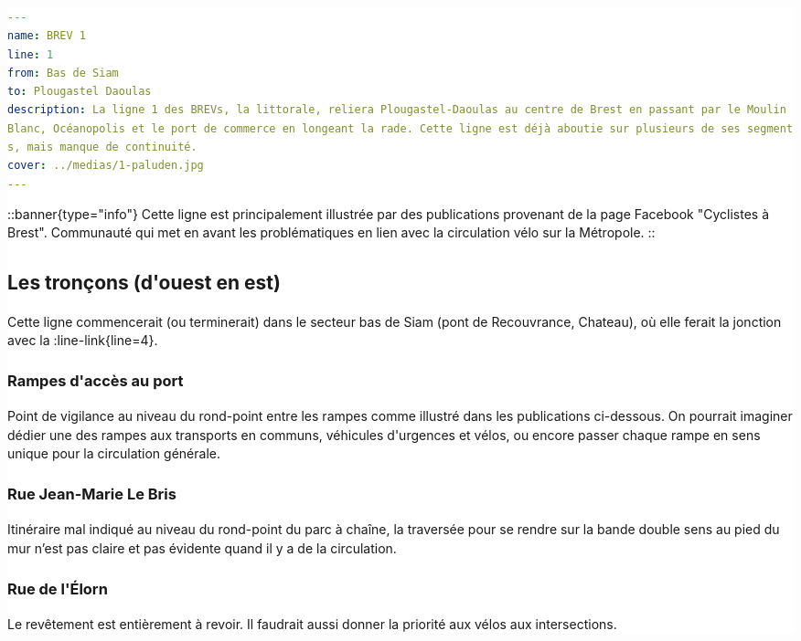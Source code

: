 ```yaml
---
name: BREV 1
line: 1
from: Bas de Siam
to: Plougastel Daoulas
description: La ligne 1 des BREVs, la littorale, reliera Plougastel-Daoulas au centre de Brest en passant par le Moulin Blanc, Océanopolis et le port de commerce en longeant la rade. Cette ligne est déjà aboutie sur plusieurs de ses segments, mais manque de continuité.
cover: ../medias/1-paluden.jpg
---
```


::banner{type="info"}
Cette ligne est principalement illustrée par des publications provenant de la page Facebook "Cyclistes à Brest". Communauté qui met en avant les problématiques en lien avec la circulation vélo sur la Métropole.
::

## Les tronçons (d'ouest en est)

Cette ligne commencerait (ou terminerait) dans le secteur bas de Siam (pont de Recouvrance, Chateau), où elle ferait la jonction avec la :line-link{line=4}.

### Rampes d'accès au port
Point de vigilance au niveau du rond-point entre les rampes comme illustré dans les publications ci-dessous. On pourrait imaginer dédier une des rampes aux transports en communs, véhicules d'urgences et vélos, ou encore passer chaque rampe en sens unique pour la circulation générale.

<iframe src="https://www.facebook.com/plugins/post.php?href=https%3A%2F%2Fwww.facebook.com%2FCyclistesaBrest%2Fposts%2Fpfbid02yehW5rFxsS58NtRLvZ6G7XfawPycVeg588D7ENgsMehqTZx4dECprsY5YbbcSSB6l&show_text=true&width=300" width="300" height="900" style="border:none;overflow:hidden;display:inline-block;" scrolling="no" frameborder="0" allowfullscreen="true" allow="autoplay; clipboard-write; encrypted-media; picture-in-picture; web-share"></iframe>
<iframe src="https://www.facebook.com/plugins/post.php?href=https%3A%2F%2Fwww.facebook.com%2FCyclistesaBrest%2Fposts%2Fpfbid02YeppXzkuzenPaexQS2UcCTGhopkmzkbetMAiCtofVG6dfBWWJRcB2ewGCtoc4fUKl&show_text=true&width=300" width="300" height="900" style="border:none;overflow:hidden;display:inline-block;" scrolling="no" frameborder="0" allowfullscreen="true" allow="autoplay; clipboard-write; encrypted-media; picture-in-picture; web-share"></iframe>


### Rue Jean-Marie Le Bris
Itinéraire mal indiqué au niveau du rond-point du parc à chaîne, la traversée pour se rendre sur la bande double sens au pied du mur n’est pas claire et pas évidente quand il y a de la circulation.


### Rue de l'Élorn


Le revêtement est entièrement à revoir. Il faudrait aussi donner la priorité aux vélos aux intersections.


<iframe src="https://www.facebook.com/plugins/post.php?href=https%3A%2F%2Fwww.facebook.com%2FCyclistesaBrest%2Fposts%2Fpfbid06tHZkwkQXmMXwh8DVuVz4xTHtLREmBq4AAnm3V6TBbWQfFs4VWeRKTWhJvAMuAuYl&show_text=true&width=500" width="500" height="800" style="border:none;overflow:hidden" scrolling="no" frameborder="0" allowfullscreen="true" allow="autoplay; clipboard-write; encrypted-media; picture-in-picture; web-share"></iframe>
